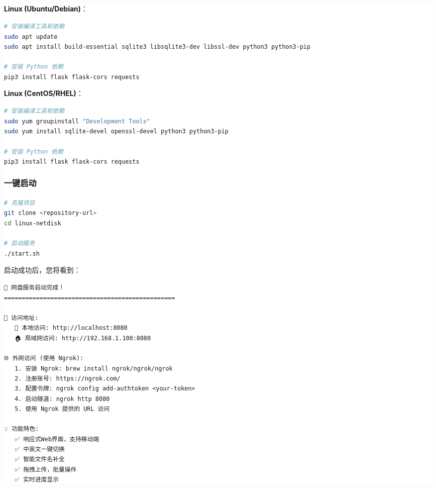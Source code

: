 **Linux (Ubuntu/Debian)**：
```bash
# 安装编译工具和依赖
sudo apt update
sudo apt install build-essential sqlite3 libsqlite3-dev libssl-dev python3 python3-pip

# 安装 Python 依赖
pip3 install flask flask-cors requests
```

**Linux (CentOS/RHEL)**：
```bash
# 安装编译工具和依赖
sudo yum groupinstall "Development Tools"
sudo yum install sqlite-devel openssl-devel python3 python3-pip

# 安装 Python 依赖
pip3 install flask flask-cors requests
```

### 一键启动

```bash
# 克隆项目
git clone <repository-url>
cd linux-netdisk

# 启动服务
./start.sh
```

启动成功后，您将看到：
```
🎉 网盘服务启动完成！
================================================

📱 访问地址:
   🔗 本地访问: http://localhost:8080
   🏠 局域网访问: http://192.168.1.100:8080

🌐 外网访问 (使用 Ngrok):
   1. 安装 Ngrok: brew install ngrok/ngrok/ngrok
   2. 注册账号: https://ngrok.com/
   3. 配置令牌: ngrok config add-authtoken <your-token>
   4. 启动隧道: ngrok http 8080
   5. 使用 Ngrok 提供的 URL 访问

💡 功能特色:
   ✅ 响应式Web界面，支持移动端
   ✅ 中英文一键切换
   ✅ 智能文件名补全
   ✅ 拖拽上传，批量操作
   ✅ 实时进度显示
```
